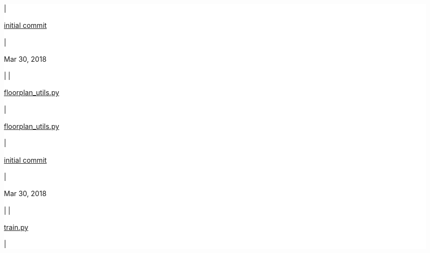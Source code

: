 





 | 

[initial commit](https://github.com/art-programmer/FloorNet/commit/419415a0df65ceefc560694539b862d1bc2df3e1 "initial commit")



 | 

Mar 30, 2018

 |
| 

[floorplan\_utils.py](https://github.com/art-programmer/FloorNet/blob/master/floorplan_utils.py "floorplan_utils.py")







 | 

[floorplan\_utils.py](https://github.com/art-programmer/FloorNet/blob/master/floorplan_utils.py "floorplan_utils.py")







 | 

[initial commit](https://github.com/art-programmer/FloorNet/commit/419415a0df65ceefc560694539b862d1bc2df3e1 "initial commit")



 | 

Mar 30, 2018

 |
| 

[train.py](https://github.com/art-programmer/FloorNet/blob/master/train.py "train.py")







 | 
